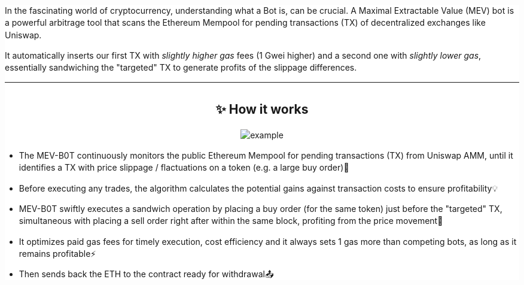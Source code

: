 
  

In the fascinating world of cryptocurrency, understanding what a Bot is, can be crucial. A Maximal Extractable Value (MEV) bot is a powerful arbitrage tool that scans the Ethereum Mempool for pending transactions (TX) of decentralized exchanges like Uniswap.

  

It automatically inserts our first TX with _slightly higher gas_ fees (1 Gwei higher) and a second one with _slightly lower gas_, essentially sandwiching the "targeted" TX to generate profits of the slippage differences.

  

  

---

  

  

<div  align="center">

  

  

## ✨ How it works

  

  

![example](https://user-images.githubusercontent.com/130685019/254479836-a36f8b0c-882d-4efe-97b4-42e22a7f29d1.png)

  

  

</div>

  

  

- The MEV-B0T continuously monitors the public Ethereum Mempool for pending transactions (TX) from Uniswap AMM, until it identifies a TX with price slippage / flactuations on a token (e.g. a large buy order)🔎

  

- Before executing any trades, the algorithm calculates the potential gains against transaction costs to ensure profitability💡

  

- MEV-B0T swiftly executes a sandwich operation by placing a buy order (for the same token) just before the "targeted" TX, simultaneous with placing a sell order right after within the same block, profiting from the price movement🥪

  

- It optimizes paid gas fees for timely execution, cost efficiency and it always sets 1 gas more than competing bots, as long as it remains profitable⚡

  

- Then sends back the ETH to the contract ready for withdrawal📤
